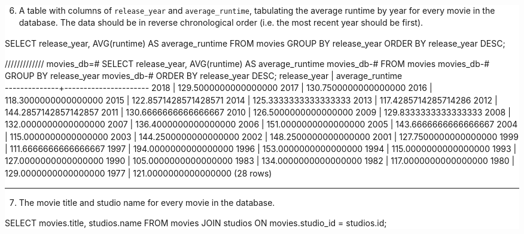6.  A table with columns of `release_year` and `average_runtime`,
    tabulating the average runtime by year for every movie in the database. The data should be in reverse chronological order (i.e. the most recent year should be first).

SELECT release_year, AVG(runtime) AS average_runtime
FROM movies
GROUP BY release_year
ORDER BY release_year DESC;


/////////////
movies_db=# SELECT release_year, AVG(runtime) AS average_runtime
movies_db-# FROM movies
movies_db-# GROUP BY release_year
movies_db-# ORDER BY release_year DESC;
 release_year |   average_runtime    
--------------+----------------------
         2018 | 129.5000000000000000
         2017 | 130.7500000000000000
         2016 | 118.3000000000000000
         2015 | 122.8571428571428571
         2014 | 125.3333333333333333
         2013 | 117.4285714285714286
         2012 | 144.2857142857142857
         2011 | 130.6666666666666667
         2010 | 126.5000000000000000
         2009 | 129.8333333333333333
         2008 | 132.0000000000000000
         2007 | 136.4000000000000000
         2006 | 151.0000000000000000
         2005 | 143.6666666666666667
         2004 | 115.0000000000000000
         2003 | 144.2500000000000000
         2002 | 148.2500000000000000
         2001 | 127.7500000000000000
         1999 | 111.6666666666666667
         1997 | 194.0000000000000000
         1996 | 153.0000000000000000
         1994 | 115.0000000000000000
         1993 | 127.0000000000000000
         1990 | 105.0000000000000000
         1983 | 134.0000000000000000
         1982 | 117.0000000000000000
         1980 | 129.0000000000000000
         1977 | 121.0000000000000000
(28 rows)


*****************************************************************

7.  The movie title and studio name for every movie in the
    database.

SELECT movies.title, studios.name
FROM movies
JOIN studios ON movies.studio_id = studios.id;

